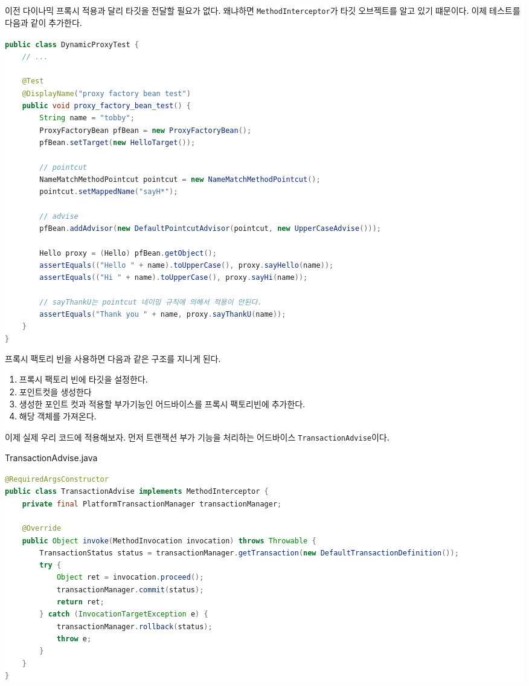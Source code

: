 이전 다이나믹 프록시 적용과 달리 타깃을 전달할 필요가 없다. 왜냐하면 `MethodInterceptor`가 타깃 오브젝트를 알고 있기 떄문이다. 이제 테스트를 다음과 같이 추가한다.

```java
public class DynamicProxyTest {
    // ...

    @Test
    @DisplayName("proxy factory bean test")
    public void proxy_factory_bean_test() {
        String name = "tobby";
        ProxyFactoryBean pfBean = new ProxyFactoryBean();
        pfBean.setTarget(new HelloTarget());

        // pointcut
        NameMatchMethodPointcut pointcut = new NameMatchMethodPointcut();
        pointcut.setMappedName("sayH*");

        // advise
        pfBean.addAdvisor(new DefaultPointcutAdvisor(pointcut, new UpperCaseAdvise()));

        Hello proxy = (Hello) pfBean.getObject();
        assertEquals(("Hello " + name).toUpperCase(), proxy.sayHello(name));
        assertEquals(("Hi " + name).toUpperCase(), proxy.sayHi(name));

        // sayThankU는 pointcut 네이밍 규칙에 의해서 적용이 안된다.
        assertEquals("Thank you " + name, proxy.sayThankU(name));
    }
}
```

프록시 팩토리 빈을 사용하면 다음과 같은 구조를 지니게 된다.

1. 프록시 팩토리 빈에 타깃을 설정한다.
2. 포인트컷을 생성한다
3. 생성한 포인트 컷과 적용할 부가기능인 어드바이스를 프록시 팩토리빈에 추가한다.
4. 해당 객체를 가져온다.

이제 실제 우리 코드에 적용해보자. 먼저 트랜잭션 부가 기능을 처리하는 어드바이스 `TransactionAdvise`이다.

TransactionAdvise.java
```java
@RequiredArgsConstructor
public class TransactionAdvise implements MethodInterceptor {
    private final PlatformTransactionManager transactionManager;

    @Override
    public Object invoke(MethodInvocation invocation) throws Throwable {
        TransactionStatus status = transactionManager.getTransaction(new DefaultTransactionDefinition());
        try {
            Object ret = invocation.proceed();
            transactionManager.commit(status);
            return ret;
        } catch (InvocationTargetException e) {
            transactionManager.rollback(status);
            throw e;
        }
    }
}
```
